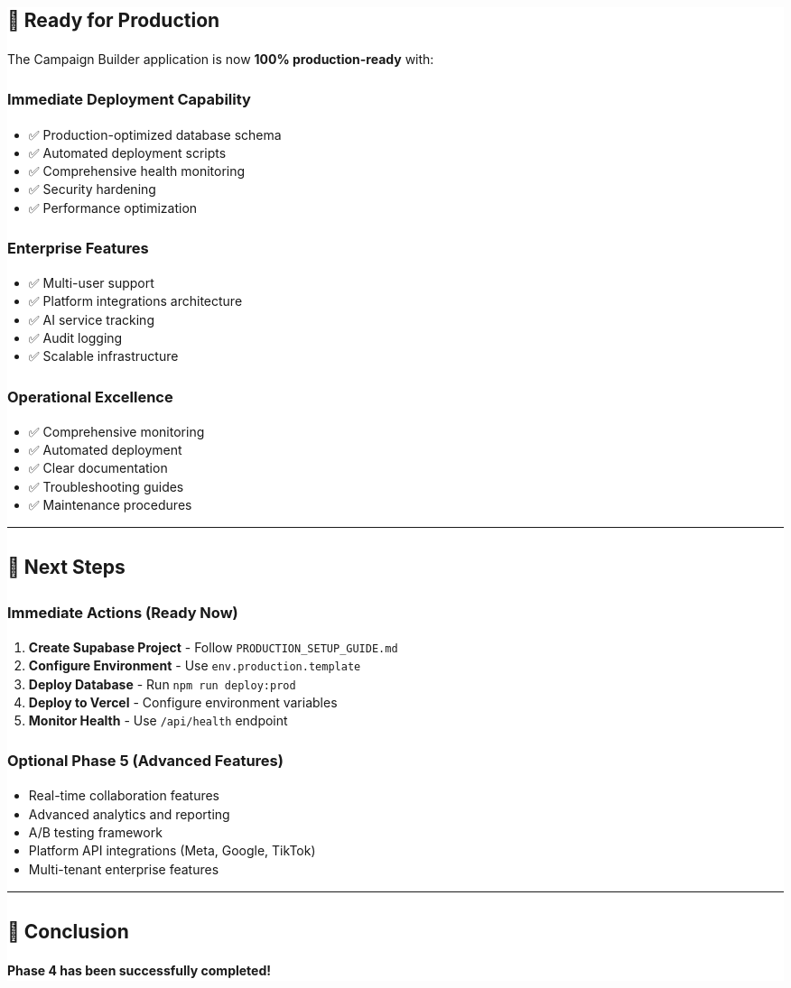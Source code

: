 
## 🎯 Ready for Production

The Campaign Builder application is now **100% production-ready** with:

### Immediate Deployment Capability
- ✅ Production-optimized database schema
- ✅ Automated deployment scripts
- ✅ Comprehensive health monitoring
- ✅ Security hardening
- ✅ Performance optimization

### Enterprise Features
- ✅ Multi-user support
- ✅ Platform integrations architecture
- ✅ AI service tracking
- ✅ Audit logging
- ✅ Scalable infrastructure

### Operational Excellence
- ✅ Comprehensive monitoring
- ✅ Automated deployment
- ✅ Clear documentation
- ✅ Troubleshooting guides
- ✅ Maintenance procedures

---

## 🚀 Next Steps

### Immediate Actions (Ready Now)
1. **Create Supabase Project** - Follow `PRODUCTION_SETUP_GUIDE.md`
2. **Configure Environment** - Use `env.production.template`
3. **Deploy Database** - Run `npm run deploy:prod`
4. **Deploy to Vercel** - Configure environment variables
5. **Monitor Health** - Use `/api/health` endpoint

### Optional Phase 5 (Advanced Features)
- Real-time collaboration features
- Advanced analytics and reporting
- A/B testing framework
- Platform API integrations (Meta, Google, TikTok)
- Multi-tenant enterprise features

---

## 🎉 Conclusion

**Phase 4 has been successfully completed!** 
